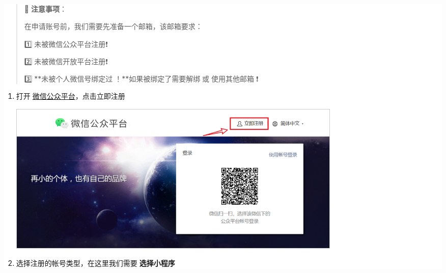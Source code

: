 
> 📌 **注意事项**：
>
> 在申请账号前，我们需要先准备一个邮箱，该邮箱要求：
>
> 1️⃣ 未被微信公众平台注册❗
>
> 2️⃣ 未被微信开放平台注册❗
>
> 3️⃣ **未被个人微信号绑定过 ！**如果被绑定了需要解绑 或 使用其他邮箱 ❗



1. 打开 [微信公众平台](https://mp.weixin.qq.com/)，点击立即注册

   

   <img src="./images/02-立即注册.png" style="zoom:60%; border: 1px solid #ccc" />

   

2. 选择注册的帐号类型，在这里我们需要 **选择小程序**

   
